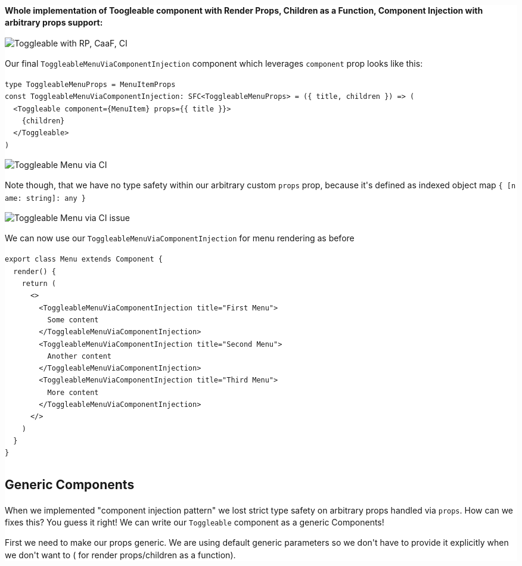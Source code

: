 **Whole implementation of Toogleable component with Render Props, Children as a Function, Component Injection with arbitrary props support:**

![Toggleable with RP, CaaF, CI](./img/render-props-component-2-with-c-injection.png)

Our final `ToggleableMenuViaComponentInjection` component which leverages `component` prop looks like this:

```tsx
type ToggleableMenuProps = MenuItemProps
const ToggleableMenuViaComponentInjection: SFC<ToggleableMenuProps> = ({ title, children }) => (
  <Toggleable component={MenuItem} props={{ title }}>
    {children}
  </Toggleable>
)
```

![Toggleable Menu via CI](./img/toggleable-menu-2-with-c-injection.png)

Note though, that we have no type safety within our arbitrary custom `props` prop, because it's defined as indexed object map `{ [name: string]: any }`

![Toggleable Menu via CI issue](./img/toggleable-menu-2-with-c-injection-issue.gif)

We can now use our `ToggleableMenuViaComponentInjection` for menu rendering as before

```tsx
export class Menu extends Component {
  render() {
    return (
      <>
        <ToggleableMenuViaComponentInjection title="First Menu">
          Some content
        </ToggleableMenuViaComponentInjection>
        <ToggleableMenuViaComponentInjection title="Second Menu">
          Another content
        </ToggleableMenuViaComponentInjection>
        <ToggleableMenuViaComponentInjection title="Third Menu">
          More content
        </ToggleableMenuViaComponentInjection>
      </>
    )
  }
}
```

## Generic Components

When we implemented "component injection pattern" we lost strict type safety on arbitrary props handled via `props`. How can we fixes this? You guess it right! We can write our `Toggleable` component as a generic Components!

First we need to make our props generic. We are using default generic parameters so we don't have to provide it explicitly when we don't want to ( for render props/children as a function).
